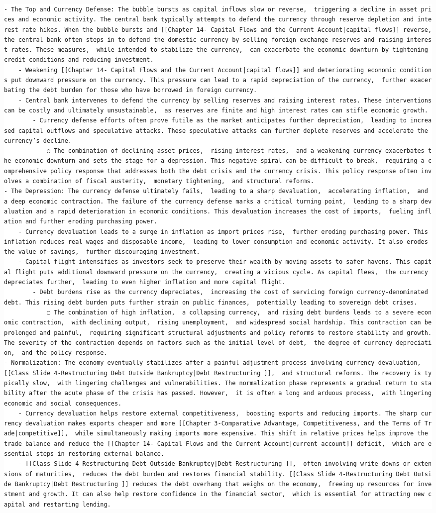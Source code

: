 	- The Top and Currency Defense: The bubble bursts as capital inflows slow or reverse,  triggering a decline in asset prices and economic activity. The central bank typically attempts to defend the currency through reserve depletion and interest rate hikes. When the bubble bursts and [[Chapter 14- Capital Flows and the Current Account|capital flows]] reverse,  the central bank often steps in to defend the domestic currency by selling foreign exchange reserves and raising interest rates. These measures,  while intended to stabilize the currency,  can exacerbate the economic downturn by tightening credit conditions and reducing investment.
		- Weakening [[Chapter 14- Capital Flows and the Current Account|capital flows]] and deteriorating economic conditions put downward pressure on the currency. This pressure can lead to a rapid depreciation of the currency,  further exacerbating the debt burden for those who have borrowed in foreign currency.
		- Central bank intervenes to defend the currency by selling reserves and raising interest rates. These interventions can be costly and ultimately unsustainable,  as reserves are finite and high interest rates can stifle economic growth.
			- Currency defense efforts often prove futile as the market anticipates further depreciation,  leading to increased capital outflows and speculative attacks. These speculative attacks can further deplete reserves and accelerate the currency’s decline.
				○ The combination of declining asset prices,  rising interest rates,  and a weakening currency exacerbates the economic downturn and sets the stage for a depression. This negative spiral can be difficult to break,  requiring a comprehensive policy response that addresses both the debt crisis and the currency crisis. This policy response often involves a combination of fiscal austerity,  monetary tightening,  and structural reforms.
	- The Depression: The currency defense ultimately fails,  leading to a sharp devaluation,  accelerating inflation,  and a deep economic contraction. The failure of the currency defense marks a critical turning point,  leading to a sharp devaluation and a rapid deterioration in economic conditions. This devaluation increases the cost of imports,  fueling inflation and further eroding purchasing power.
		- Currency devaluation leads to a surge in inflation as import prices rise,  further eroding purchasing power. This inflation reduces real wages and disposable income,  leading to lower consumption and economic activity. It also erodes the value of savings,  further discouraging investment.
		- Capital flight intensifies as investors seek to preserve their wealth by moving assets to safer havens. This capital flight puts additional downward pressure on the currency,  creating a vicious cycle. As capital flees,  the currency depreciates further,  leading to even higher inflation and more capital flight.
			- Debt burdens rise as the currency depreciates,  increasing the cost of servicing foreign currency-denominated debt. This rising debt burden puts further strain on public finances,  potentially leading to sovereign debt crises.
				○ The combination of high inflation,  a collapsing currency,  and rising debt burdens leads to a severe economic contraction,  with declining output,  rising unemployment,  and widespread social hardship. This contraction can be prolonged and painful,  requiring significant structural adjustments and policy reforms to restore stability and growth. The severity of the contraction depends on factors such as the initial level of debt,  the degree of currency depreciation,  and the policy response.
	- Normalization: The economy eventually stabilizes after a painful adjustment process involving currency devaluation,  [[Class Slide 4-Restructuring Debt Outside Bankruptcy|Debt Restructuring ]],  and structural reforms. The recovery is typically slow,  with lingering challenges and vulnerabilities. The normalization phase represents a gradual return to stability after the acute phase of the crisis has passed. However,  it is often a long and arduous process,  with lingering economic and social consequences.
		- Currency devaluation helps restore external competitiveness,  boosting exports and reducing imports. The sharp currency devaluation makes exports cheaper and more [[Chapter 3-Comparative Advantage, Competitiveness, and the Terms of Trade|competitive]],  while simultaneously making imports more expensive. This shift in relative prices helps improve the trade balance and reduce the [[Chapter 14- Capital Flows and the Current Account|current account]] deficit,  which are essential steps in restoring external balance.
		- [[Class Slide 4-Restructuring Debt Outside Bankruptcy|Debt Restructuring ]],  often involving write-downs or extensions of maturities,  reduces the debt burden and restores financial stability. [[Class Slide 4-Restructuring Debt Outside Bankruptcy|Debt Restructuring ]] reduces the debt overhang that weighs on the economy,  freeing up resources for investment and growth. It can also help restore confidence in the financial sector,  which is essential for attracting new capital and restarting lending.